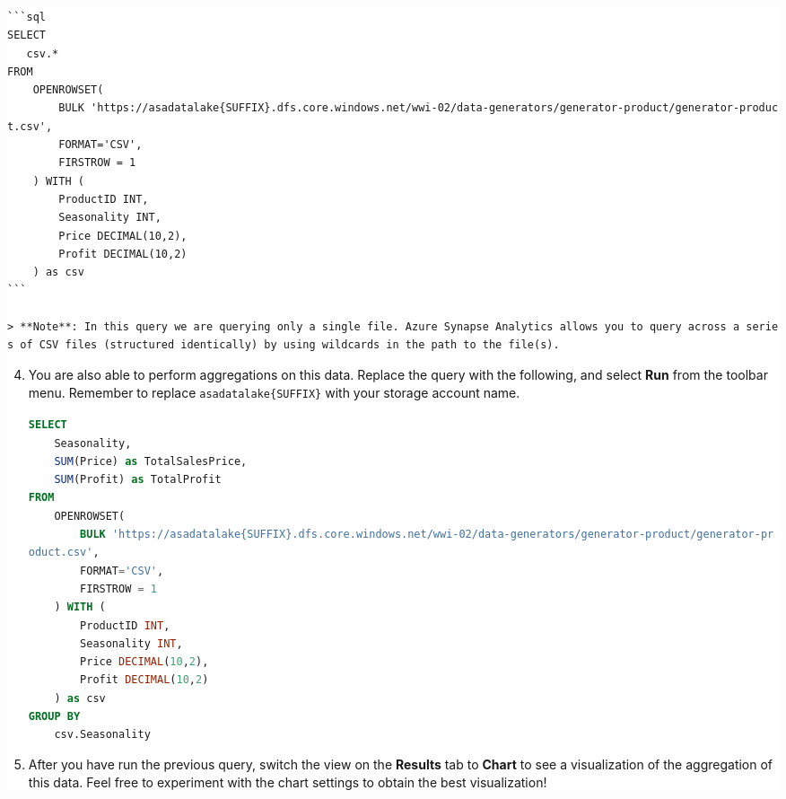    ```sql
    SELECT
       csv.*
    FROM
        OPENROWSET(
            BULK 'https://asadatalake{SUFFIX}.dfs.core.windows.net/wwi-02/data-generators/generator-product/generator-product.csv',
            FORMAT='CSV',
            FIRSTROW = 1
        ) WITH (
            ProductID INT,
            Seasonality INT,
            Price DECIMAL(10,2),
            Profit DECIMAL(10,2)
        ) as csv
    ```

    > **Note**: In this query we are querying only a single file. Azure Synapse Analytics allows you to query across a series of CSV files (structured identically) by using wildcards in the path to the file(s).

4. You are also able to perform aggregations on this data. Replace the query with the following, and select **Run** from the toolbar menu. Remember to replace `asadatalake{SUFFIX}` with your storage account name.

    ```sql
    SELECT
        Seasonality,
        SUM(Price) as TotalSalesPrice,
        SUM(Profit) as TotalProfit
    FROM
        OPENROWSET(
            BULK 'https://asadatalake{SUFFIX}.dfs.core.windows.net/wwi-02/data-generators/generator-product/generator-product.csv',
            FORMAT='CSV',
            FIRSTROW = 1
        ) WITH (
            ProductID INT,
            Seasonality INT,
            Price DECIMAL(10,2),
            Profit DECIMAL(10,2)
        ) as csv
    GROUP BY
        csv.Seasonality
    ```

5. After you have run the previous query, switch the view on the **Results** tab to **Chart** to see a visualization of the aggregation of this data. Feel free to experiment with the chart settings to obtain the best visualization!
